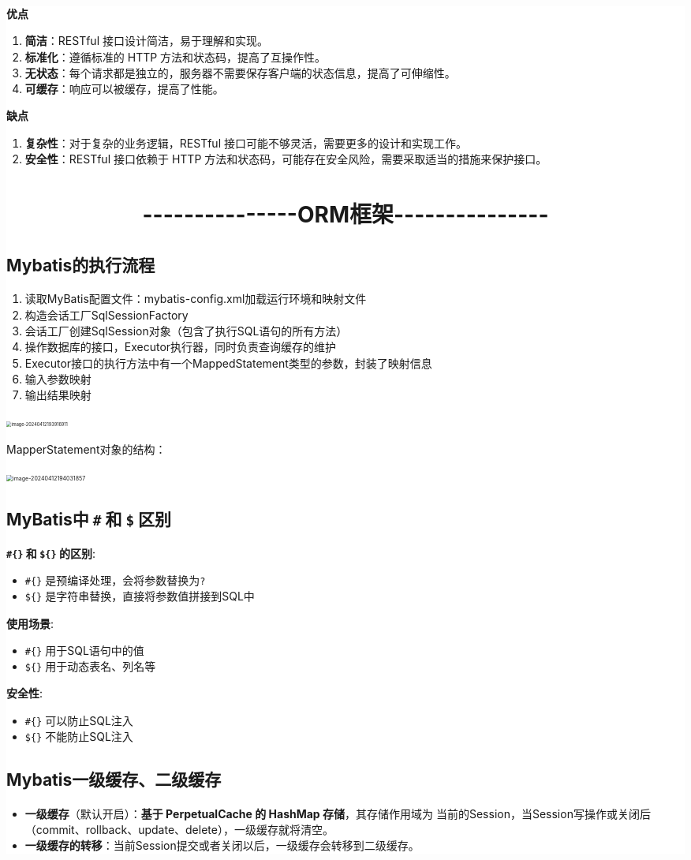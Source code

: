 **优点**

1. **简洁**：RESTful 接口设计简洁，易于理解和实现。
2. **标准化**：遵循标准的 HTTP 方法和状态码，提高了互操作性。
3. **无状态**：每个请求都是独立的，服务器不需要保存客户端的状态信息，提高了可伸缩性。
4. **可缓存**：响应可以被缓存，提高了性能。

**缺点**

1. **复杂性**：对于复杂的业务逻辑，RESTful 接口可能不够灵活，需要更多的设计和实现工作。
2. **安全性**：RESTful 接口依赖于 HTTP 方法和状态码，可能存在安全风险，需要采取适当的措施来保护接口。

# <div align="center">---------------ORM框架---------------</div>

## Mybatis的执行流程

1. 读取MyBatis配置文件：mybatis-config.xml加载运行环境和映射文件
2. 构造会话工厂SqlSessionFactory
3. 会话工厂创建SqlSession对象（包含了执行SQL语句的所有方法）
4. 操作数据库的接口，Executor执行器，同时负责查询缓存的维护
5. Executor接口的执行方法中有一个MappedStatement类型的参数，封装了映射信息
6. 输入参数映射
7. 输出结果映射

<img src="https://cdn.jsdelivr.net/gh/01Petard/imageURL@main/img/202404121939016.png" alt="image-20240412193916911" style="zoom:40%;" />

MapperStatement对象的结构：

<img src="https://cdn.jsdelivr.net/gh/01Petard/imageURL@main/img/202404121940933.png" alt="image-20240412194031857" style="zoom: 50%;" />

## MyBatis中 `#` 和 `$` 区别

**`#{}` 和 `${}` 的区别**:

- `#{}` 是预编译处理，会将参数替换为`?`
- `${}` 是字符串替换，直接将参数值拼接到SQL中

**使用场景**:

- `#{}` 用于SQL语句中的值
- `${}` 用于动态表名、列名等

**安全性**:

- `#{}` 可以防止SQL注入
- `${}` 不能防止SQL注入

## Mybatis一级缓存、二级缓存

- **一级缓存**（默认开启）：**基于 PerpetualCache 的 HashMap 存储**，其存储作用域为 当前的Session，当Session写操作或关闭后（commit、rollback、update、delete），一级缓存就将清空。
- **一级缓存的转移**：当前Session提交或者关闭以后，一级缓存会转移到二级缓存。
